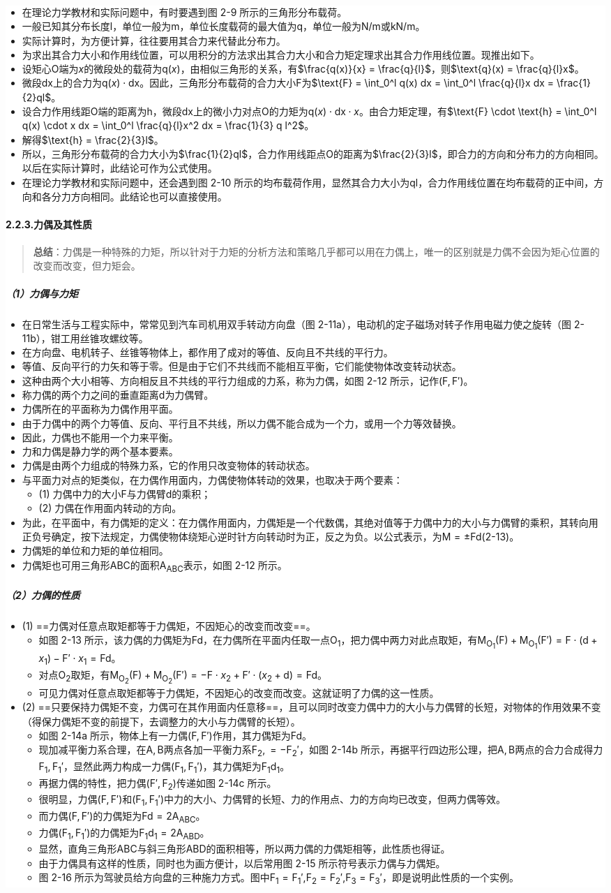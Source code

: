 * 在理论力学教材和实际问题中，有时要遇到图 2-9 所示的三角形分布载荷。
* 一般已知其分布长度$\text{l}$，单位一般为$\text{m}$，单位长度载荷的最大值为$\text{q}$，单位一般为$\text{N}/\text{m}$或$\text{kN}/\text{m}$。
* 实际计算时，为方便计算，往往要用其合力来代替此分布力。
* 为求出其合力大小和作用线位置，可以用积分的方法求出其合力大小和合力矩定理求出其合力作用线位置。现推出如下。
* 设矩心$\text{O}$端为$x$的微段处的载荷为$\text{q}(x)$，由相似三角形的关系，有$\frac{q(x)}{x} = \frac{q}{l}$，则$\text{q}(x) = \frac{q}{l}x$。
* 微段$\text{dx}$上的合力为$\text{q}(x) \cdot \text{dx}$。因此，三角形分布载荷的合力大小$\text{F}$为$\text{F} = \int_0^l q(x) dx = \int_0^l \frac{q}{l}x dx = \frac{1}{2}ql$。
* 设合力作用线距$\text{O}$端的距离为$\text{h}$，微段$\text{dx}$上的微小力对点$\text{O}$的力矩为$\text{q}(x) \cdot \text{dx} \cdot x$。由合力矩定理，有$\text{F} \cdot \text{h} = \int_0^l q(x) \cdot x dx = \int_0^l \frac{q}{l}x^2 dx = \frac{1}{3} q l^2$。
* 解得$\text{h} = \frac{2}{3}l$。
* 所以，三角形分布载荷的合力大小为$\frac{1}{2}ql$，合力作用线距点$\text{O}$的距离为$\frac{2}{3}l$，即合力的方向和分布力的方向相同。以后在实际计算时，此结论可作为公式使用。
* 在理论力学教材和实际问题中，还会遇到图 2-10 所示的均布载荷作用，显然其合力大小为$\text{ql}$，合力作用线位置在均布载荷的正中间，方向和各分力方向相同。此结论也可以直接使用。

#### **2.2.3.力偶及其性质**

>**总结**：力偶是一种特殊的力矩，所以针对于力矩的分析方法和策略几乎都可以用在力偶上，唯一的区别就是力偶不会因为矩心位置的改变而改变，但力矩会。

#####  **（1）力偶与力矩**
* 在日常生活与工程实际中，常常见到汽车司机用双手转动方向盘（图 2-11a），电动机的定子磁场对转子作用电磁力使之旋转（图 2-11b），钳工用丝锥攻螺纹等。
* 在方向盘、电机转子、丝锥等物体上，都作用了成对的等值、反向且不共线的平行力。
* 等值、反向平行的力矢和等于零。但是由于它们不共线而不能相互平衡，它们能使物体改变转动状态。
* 这种由两个大小相等、方向相反且不共线的平行力组成的力系，称为力偶，如图 2-12 所示，记作$(\text{F}, \text{F}')$。
* 称力偶的两个力之间的垂直距离$\text{d}$为力偶臂。
* 力偶所在的平面称为力偶作用平面。
* 由于力偶中的两个力等值、反向、平行且不共线，所以力偶不能合成为一个力，或用一个力等效替换。
* 因此，力偶也不能用一个力来平衡。
* 力和力偶是静力学的两个基本要素。
* 力偶是由两个力组成的特殊力系，它的作用只改变物体的转动状态。
* 与平面力对点的矩类似，在力偶作用面内，力偶使物体转动的效果，也取决于两个要素：
	* (1) 力偶中力的大小$\text{F}$与力偶臂$\text{d}$的乘积；
	* (2) 力偶在作用面内转动的方向。
* 为此，在平面中，有力偶矩的定义：在力偶作用面内，力偶矩是一个代数偶，其绝对值等于力偶中力的大小与力偶臂的乘积，其转向用正负号确定，按下法规定，力偶使物体绕矩心逆时针方向转动时为正，反之为负。以公式表示，为$\text{M} = \pm \text{Fd}$(2-13)。
* 力偶矩的单位和力矩的单位相同。
* 力偶矩也可用三角形$\text{ABC}$的面积$\text{A}_{\text{ABC}}$表示，如图 2-12 所示。

##### **（2）力偶的性质**
	
* (1) ==力偶对任意点取矩都等于力偶矩，不因矩心的改变而改变==。
	* 如图 2-13 所示，该力偶的力偶矩为$\text{Fd}$，在力偶所在平面内任取一点$\text{O}_1$，把力偶中两力对此点取矩，有$\text{M}_{\text{O}_1}(\text{F}) + \text{M}_{\text{O}_1}(\text{F}') = \text{F} \cdot (\text{d} + x_1) - \text{F}' \cdot x_1 = \text{Fd}$。
	* 对点$\text{O}_2$取矩，有$\text{M}_{\text{O}_2}(\text{F}) + \text{M}_{\text{O}_2}(\text{F}') = -\text{F} \cdot x_2 + \text{F}' \cdot (x_2 + \text{d}) = \text{Fd}$。
	* 可见力偶对任意点取矩都等于力偶矩，不因矩心的改变而改变。这就证明了力偶的这一性质。
* (2) ==只要保持力偶矩不变，力偶可在其作用面内任意移==，且可以同时改变力偶中力的大小与力偶臂的长短，对物体的作用效果不变（得保力偶矩不变的前提下，去调整力的大小与力偶臂的长短）。
	* 如图 2-14a 所示，物体上有一力偶$(\text{F}, \text{F}')$作用，其力偶矩为$\text{Fd}$。
	* 现加减平衡力系合理，在$\text{A}, \text{B}$两点各加一平衡力系$\text{F}_2, = -\text{F}_2'$，如图 2-14b 所示，再据平行四边形公理，把$\text{A}, \text{B}$两点的合力合成得力$\text{F}_1, \text{F}_1'$，显然此两力构成一力偶$(\text{F}_1, \text{F}_1')$，其力偶矩为$\text{F}_1\text{d}_1$。
	* 再据力偶的特性，把力偶$(\text{F}', \text{F}_2)$传递如图 2-14c 所示。
	* 很明显，力偶$(\text{F}, \text{F}')$和$(\text{F}_1, \text{F}_1')$中力的大小、力偶臂的长短、力的作用点、力的方向均已改变，但两力偶等效。
	* 而力偶$(\text{F}, \text{F}')$的力偶矩为$\text{Fd} = 2\text{A}_{\text{ABC}}$。
	* 力偶$(\text{F}_1, \text{F}_1')$的力偶矩为$\text{F}_1\text{d}_1 = 2\text{A}_{\text{ABD}}$。
	* 显然，直角三角形$\text{ABC}$与斜三角形$\text{ABD}$的面积相等，所以两力偶的力偶矩相等，此性质也得证。
	* 由于力偶具有这样的性质，同时也为画方便计，以后常用图 2-15 所示符号表示力偶与力偶矩。
	* 图 2-16 所示为驾驶员给方向盘的三种施力方式。图中$\text{F}_1 = \text{F}_1'$,$\text{F}_2 = \text{F}_2'$,$\text{F}_3 = \text{F}_3'$，即是说明此性质的一个实例。
